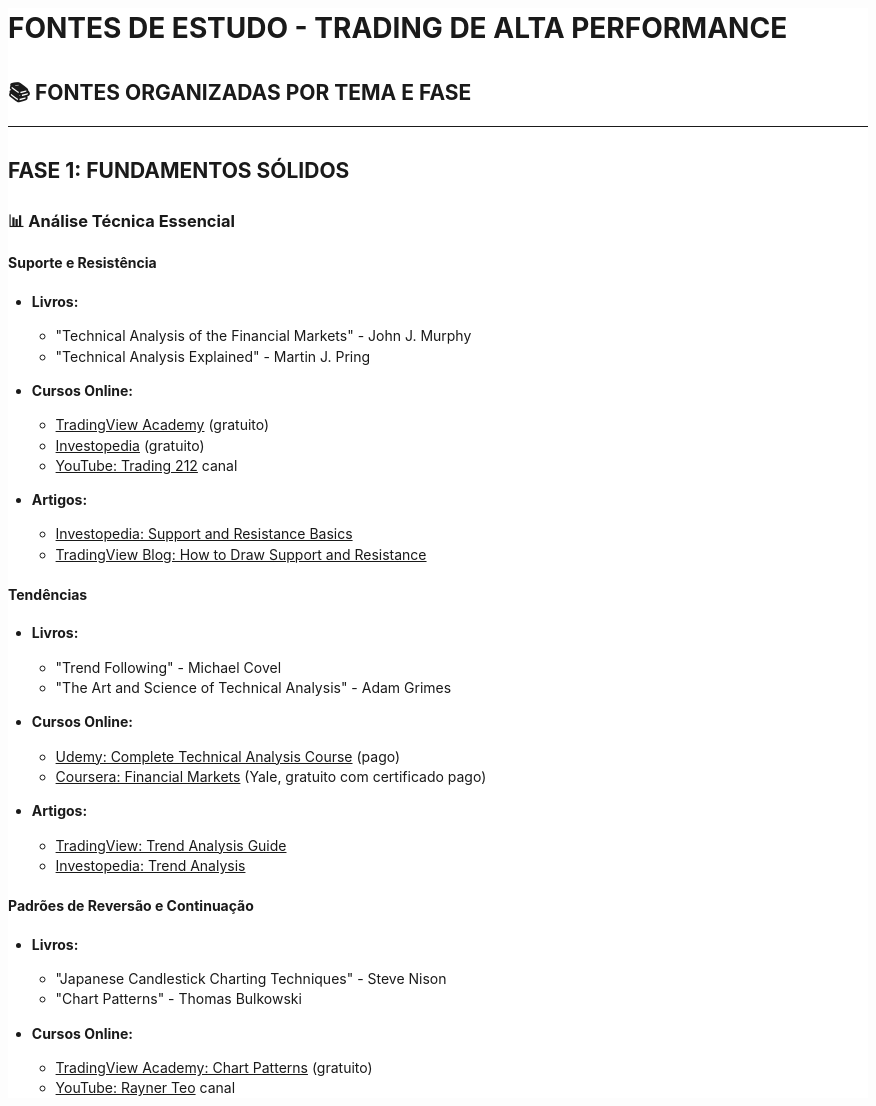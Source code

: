 # FONTES DE ESTUDO - TRADING DE ALTA PERFORMANCE

## 📚 **FONTES ORGANIZADAS POR TEMA E FASE**

---

## **FASE 1: FUNDAMENTOS SÓLIDOS**

### **📊 Análise Técnica Essencial**

#### **Suporte e Resistência**
- **Livros:**
  - "Technical Analysis of the Financial Markets" - John J. Murphy
  - "Technical Analysis Explained" - Martin J. Pring
  
- **Cursos Online:**
  - [TradingView Academy](https://academy.tradingview.com/) (gratuito)
  - [Investopedia](https://www.investopedia.com/) (gratuito)
  - [YouTube: Trading 212](https://www.youtube.com/@Trading212) canal
  
- **Artigos:**
  - [Investopedia: Support and Resistance Basics](https://www.investopedia.com/terms/s/support.asp)
  - [TradingView Blog: How to Draw Support and Resistance](https://www.tradingview.com/support/solutions/43000516347-how-to-draw-support-and-resistance-levels/)

#### **Tendências**
- **Livros:**
  - "Trend Following" - Michael Covel
  - "The Art and Science of Technical Analysis" - Adam Grimes
  
- **Cursos Online:**
  - [Udemy: Complete Technical Analysis Course](https://www.udemy.com/course/technical-analysis-complete-guide/) (pago)
  - [Coursera: Financial Markets](https://www.coursera.org/learn/financial-markets-global) (Yale, gratuito com certificado pago)
  
- **Artigos:**
  - [TradingView: Trend Analysis Guide](https://www.tradingview.com/support/solutions/43000516347-trend-analysis-guide/)
  - [Investopedia: Trend Analysis](https://www.investopedia.com/terms/t/trend.asp)

#### **Padrões de Reversão e Continuação**
- **Livros:**
  - "Japanese Candlestick Charting Techniques" - Steve Nison
  - "Chart Patterns" - Thomas Bulkowski
  
- **Cursos Online:**
  - [TradingView Academy: Chart Patterns](https://academy.tradingview.com/courses/chart-patterns) (gratuito)
  - [YouTube: Rayner Teo](https://www.youtube.com/@RaynerTeo) canal
  